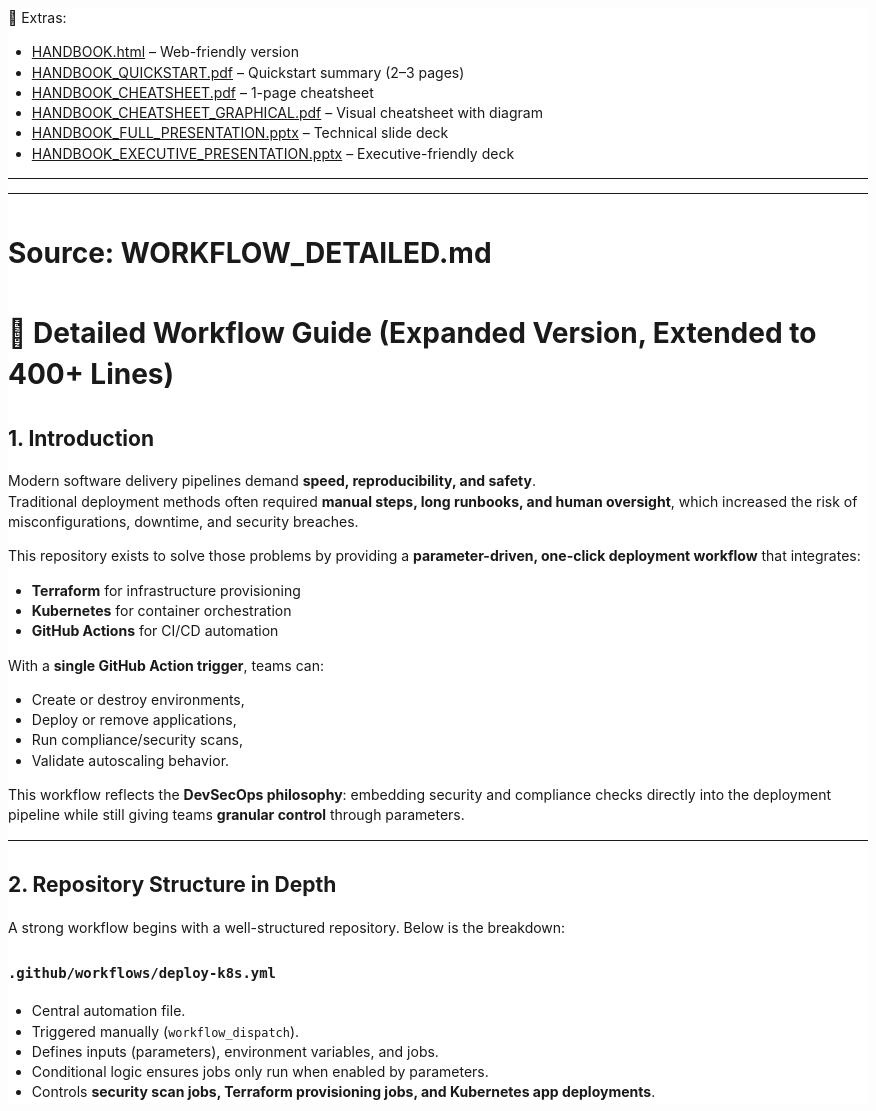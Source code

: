 🔗 Extras:  
- [HANDBOOK.html](./HANDBOOK.html) – Web-friendly version  
- [HANDBOOK_QUICKSTART.pdf](./HANDBOOK_QUICKSTART.pdf) – Quickstart summary (2–3 pages)  
- [HANDBOOK_CHEATSHEET.pdf](./HANDBOOK_CHEATSHEET.pdf) – 1-page cheatsheet  
- [HANDBOOK_CHEATSHEET_GRAPHICAL.pdf](./HANDBOOK_CHEATSHEET_GRAPHICAL.pdf) – Visual cheatsheet with diagram  
- [HANDBOOK_FULL_PRESENTATION.pptx](./HANDBOOK_FULL_PRESENTATION.pptx) – Technical slide deck  
- [HANDBOOK_EXECUTIVE_PRESENTATION.pptx](./HANDBOOK_EXECUTIVE_PRESENTATION.pptx) – Executive-friendly deck  

---


---

# Source: WORKFLOW_DETAILED.md

# 📖 Detailed Workflow Guide (Expanded Version, Extended to 400+ Lines)

## 1. Introduction

Modern software delivery pipelines demand **speed, reproducibility, and safety**.  
Traditional deployment methods often required **manual steps, long runbooks, and human oversight**, 
which increased the risk of misconfigurations, downtime, and security breaches.  

This repository exists to solve those problems by providing a **parameter-driven, one-click deployment workflow** that integrates:

- **Terraform** for infrastructure provisioning  
- **Kubernetes** for container orchestration  
- **GitHub Actions** for CI/CD automation  

With a **single GitHub Action trigger**, teams can:  
- Create or destroy environments,  
- Deploy or remove applications,  
- Run compliance/security scans,  
- Validate autoscaling behavior.  

This workflow reflects the **DevSecOps philosophy**: embedding security and compliance checks directly into the deployment pipeline 
while still giving teams **granular control** through parameters.

---

## 2. Repository Structure in Depth

A strong workflow begins with a well-structured repository. Below is the breakdown:

### `.github/workflows/deploy-k8s.yml`
- Central automation file.  
- Triggered manually (`workflow_dispatch`).  
- Defines inputs (parameters), environment variables, and jobs.  
- Conditional logic ensures jobs only run when enabled by parameters.  
- Controls **security scan jobs, Terraform provisioning jobs, and Kubernetes app deployments**.
